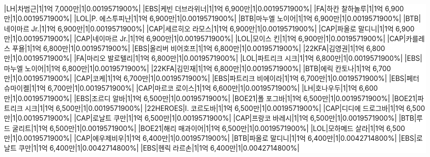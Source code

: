 |LH|차범근|1|1억 7,000만|1|0.0019571900%|
|EBS|케빈 더브라위너|1|1억 6,900만|1|0.0019571900%|
|FA|하칸 찰하놀루|1|1억 6,900만|1|0.0019571900%|
|LOL|P. 에스투피냔|1|1억 6,900만|1|0.0019571900%|
|BTB|마누엘 노이어|1|1억 6,900만|1|0.0019571900%|
|BTB|네이마르 Jr.|1|1억 6,900만|1|0.0019571900%|
|CAP|세르히오 라모스|1|1억 6,900만|1|0.0019571900%|
|CAP|파올로 말디니|1|1억 6,900만|1|0.0019571900%|
|CAP|네이마르 Jr.|1|1억 6,900만|1|0.0019571900%|
|LOL|모이스 킨|1|1억 6,900만|1|0.0019571900%|
|CAP|카를레스 푸욜|1|1억 6,800만|1|0.0019571900%|
|EBS|올리버 비어호프|1|1억 6,800만|1|0.0019571900%|
|22KFA|김영권|1|1억 6,800만|1|0.0019571900%|
|FA|마리오 발로텔리|1|1억 6,800만|1|0.0019571900%|
|LOL|파트리크 시크|1|1억 6,800만|1|0.0019571900%|
|EBS|마누엘 노이어|1|1억 6,800만|1|0.0019571900%|
|22KFA|김민재|1|1억 6,800만|1|0.0019571900%|
|BTB|에릭 칸토나|1|1억 6,700만|1|0.0019571900%|
|CAP|코케|1|1억 6,700만|1|0.0019571900%|
|EBS|파트리크 비에이라|1|1억 6,700만|1|0.0019571900%|
|EBS|페터 슈마이켈|1|1억 6,700만|1|0.0019571900%|
|CAP|마르코 로이스|1|1억 6,600만|1|0.0019571900%|
|LH|호나우두|1|1억 6,600만|1|0.0019571900%|
|EBS|조르디 알바|1|1억 6,500만|1|0.0019571900%|
|BOE21|폴 포그바|1|1억 6,500만|1|0.0019571900%|
|BOE21|파트리크 시크|1|1억 6,500만|1|0.0019571900%|
|22HEROES|I. 코르도바|1|1억 6,500만|1|0.0019571900%|
|CAP|디디에 드로그바|1|1억 6,500만|1|0.0019571900%|
|CAP|로날트 쿠만|1|1억 6,500만|1|0.0019571900%|
|CAP|프랑코 바레시|1|1억 6,500만|1|0.0019571900%|
|BTB|루드 굴리트|1|1억 6,500만|1|0.0019571900%|
|BOE21|해리 매과이어|1|1억 6,500만|1|0.0019571900%|
|LOL|모하메드 살라|1|1억 6,500만|1|0.0019571900%|
|CAP|에우제비우|1|1억 6,400만|1|0.0019571900%|
|BTB|파올로 말디니|1|1억 6,400만|1|0.0042714800%|
|EBS|로날트 쿠만|1|1억 6,400만|1|0.0042714800%|
|EBS|헨릭 라르손|1|1억 6,400만|1|0.0042714800%|